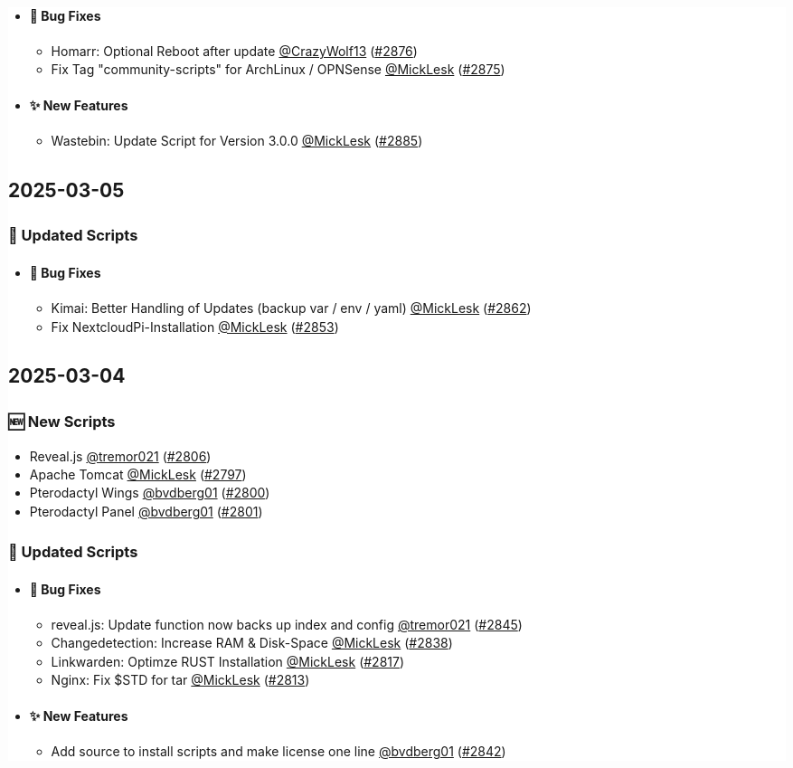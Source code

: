   - #### 🐞 Bug Fixes

    - Homarr: Optional Reboot after update [@CrazyWolf13](https://github.com/CrazyWolf13) ([#2876](https://github.com/gislevia/ProxmoxCommunityScripts/pull/2876))
    - Fix Tag "community-scripts" for ArchLinux / OPNSense [@MickLesk](https://github.com/MickLesk) ([#2875](https://github.com/gislevia/ProxmoxCommunityScripts/pull/2875))

  - #### ✨ New Features

    - Wastebin: Update Script for Version 3.0.0 [@MickLesk](https://github.com/MickLesk) ([#2885](https://github.com/gislevia/ProxmoxCommunityScripts/pull/2885))

## 2025-03-05

### 🚀 Updated Scripts

  - #### 🐞 Bug Fixes

    - Kimai: Better Handling of Updates (backup var / env / yaml) [@MickLesk](https://github.com/MickLesk) ([#2862](https://github.com/gislevia/ProxmoxCommunityScripts/pull/2862))
    - Fix NextcloudPi-Installation [@MickLesk](https://github.com/MickLesk) ([#2853](https://github.com/gislevia/ProxmoxCommunityScripts/pull/2853))

## 2025-03-04

### 🆕 New Scripts

  - Reveal.js [@tremor021](https://github.com/tremor021) ([#2806](https://github.com/gislevia/ProxmoxCommunityScripts/pull/2806))
- Apache Tomcat [@MickLesk](https://github.com/MickLesk) ([#2797](https://github.com/gislevia/ProxmoxCommunityScripts/pull/2797))
- Pterodactyl Wings [@bvdberg01](https://github.com/bvdberg01) ([#2800](https://github.com/gislevia/ProxmoxCommunityScripts/pull/2800))
- Pterodactyl Panel [@bvdberg01](https://github.com/bvdberg01) ([#2801](https://github.com/gislevia/ProxmoxCommunityScripts/pull/2801))

### 🚀 Updated Scripts

  - #### 🐞 Bug Fixes

    - reveal.js: Update function now backs up index and config [@tremor021](https://github.com/tremor021) ([#2845](https://github.com/gislevia/ProxmoxCommunityScripts/pull/2845))
    - Changedetection: Increase RAM & Disk-Space [@MickLesk](https://github.com/MickLesk) ([#2838](https://github.com/gislevia/ProxmoxCommunityScripts/pull/2838))
    - Linkwarden: Optimze RUST Installation [@MickLesk](https://github.com/MickLesk) ([#2817](https://github.com/gislevia/ProxmoxCommunityScripts/pull/2817))
    - Nginx: Fix $STD for tar [@MickLesk](https://github.com/MickLesk) ([#2813](https://github.com/gislevia/ProxmoxCommunityScripts/pull/2813))

  - #### ✨ New Features

    - Add source to install scripts and make license one line [@bvdberg01](https://github.com/bvdberg01) ([#2842](https://github.com/gislevia/ProxmoxCommunityScripts/pull/2842))
